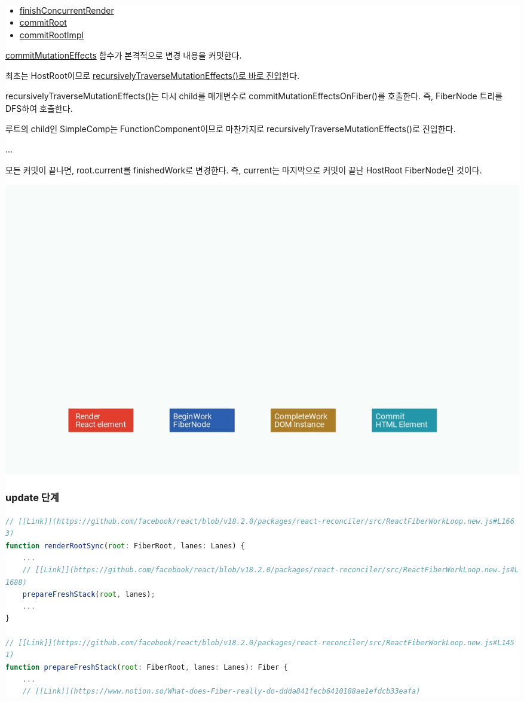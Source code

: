 - [finishConcurrentRender](https://github.com/facebook/react/blob/v18.2.0/packages/react-reconciler/src/ReactFiberWorkLoop.new.js#L1024)
- [commitRoot](https://github.com/facebook/react/blob/v18.2.0/packages/react-reconciler/src/ReactFiberWorkLoop.new.js#L1963)
- [commitRootImpl](https://github.com/facebook/react/blob/v18.2.0/packages/react-reconciler/src/ReactFiberWorkLoop.new.js#L1990)

[commitMutationEffects](https://github.com/facebook/react/blob/main/packages/react-reconciler/src/ReactFiberCommitWork.js#L2492) 함수가 본격적으로 변경 내용을 커밋한다.

최초는 HostRoot이므로 [recursivelyTraverseMutationEffects()로 바로 진입](https://github.com/facebook/react/blob/v18.2.0/packages/react-reconciler/src/ReactFiberCommitWork.new.js#L2052)한다.

recursivelyTraverseMutationEffects()는 다시 child를 매개변수로 commitMutationEffectsOnFiber()를 호출한다. 즉, FiberNode 트리를 DFS하여 호출한다.

루트의 child인 SimpleComp는 FunctionComponent이므로 마찬가지로 recursivelyTraverseMutationEffects()로 진입한다.

...

모든 커밋이 끝나면, root.current를 finishedWork로 변경한다. 즉, current는 마지막으로 커밋이 끝난 HostRoot FiberNode인 것이다.

![react-rendering](./react-rendering.gif)

### update 단계

```js
// [[Link]](https://github.com/facebook/react/blob/v18.2.0/packages/react-reconciler/src/ReactFiberWorkLoop.new.js#L1663)
function renderRootSync(root: FiberRoot, lanes: Lanes) {
    ...
    // [[Link]](https://github.com/facebook/react/blob/v18.2.0/packages/react-reconciler/src/ReactFiberWorkLoop.new.js#L1688)
    prepareFreshStack(root, lanes);
    ...
}

// [[Link]](https://github.com/facebook/react/blob/v18.2.0/packages/react-reconciler/src/ReactFiberWorkLoop.new.js#L1451)
function prepareFreshStack(root: FiberRoot, lanes: Lanes): Fiber {
    ...
    // [[Link]](https://www.notion.so/What-does-Fiber-really-do-ddda841fecb6410188ae1efdcb33eafa)
```